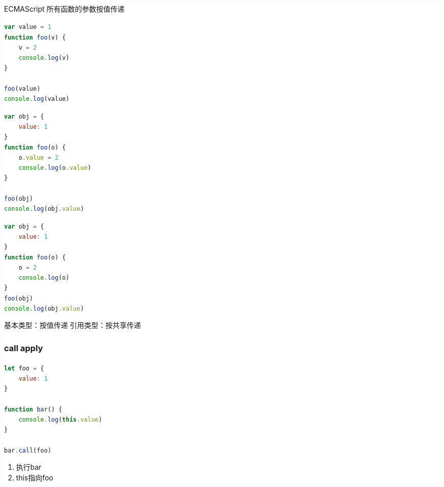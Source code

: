 ECMAScript 所有函数的参数按值传递

```js
var value = 1
function foo(v) {
    v = 2
    console.log(v)
}

foo(value)
console.log(value)
```
```js
var obj = {
    value: 1
}
function foo(o) {
    o.value = 2
    console.log(o.value)
}

foo(obj)
console.log(obj.value)
```
```js
var obj = {
    value: 1
}
function foo(o) {
    o = 2
    console.log(o)
}
foo(obj)
console.log(obj.value)
```
基本类型：按值传递
引用类型：按共享传递

### call apply

```js
let foo = {
    value: 1
}

function bar() {
    console.log(this.value)
}

bar.call(foo)
```
1. 执行bar
2. this指向foo
